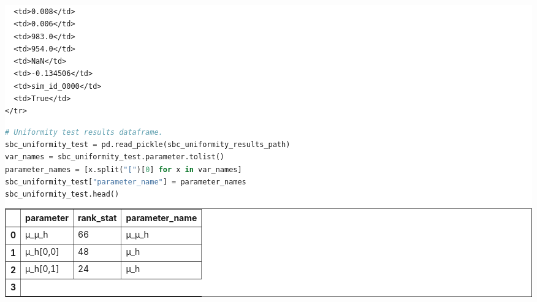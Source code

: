       <td>0.008</td>
      <td>0.006</td>
      <td>983.0</td>
      <td>954.0</td>
      <td>NaN</td>
      <td>-0.134506</td>
      <td>sim_id_0000</td>
      <td>True</td>
    </tr>
  </tbody>
</table>
</div>

```python
# Uniformity test results dataframe.
sbc_uniformity_test = pd.read_pickle(sbc_uniformity_results_path)
var_names = sbc_uniformity_test.parameter.tolist()
parameter_names = [x.split("[")[0] for x in var_names]
sbc_uniformity_test["parameter_name"] = parameter_names
sbc_uniformity_test.head()
```

<div>
<style scoped>
    .dataframe tbody tr th:only-of-type {
        vertical-align: middle;
    }

    .dataframe tbody tr th {
        vertical-align: top;
    }

    .dataframe thead th {
        text-align: right;
    }
</style>
<table border="1" class="dataframe">
  <thead>
    <tr style="text-align: right;">
      <th></th>
      <th>parameter</th>
      <th>rank_stat</th>
      <th>parameter_name</th>
    </tr>
  </thead>
  <tbody>
    <tr>
      <th>0</th>
      <td>μ_μ_h</td>
      <td>66</td>
      <td>μ_μ_h</td>
    </tr>
    <tr>
      <th>1</th>
      <td>μ_h[0,0]</td>
      <td>48</td>
      <td>μ_h</td>
    </tr>
    <tr>
      <th>2</th>
      <td>μ_h[0,1]</td>
      <td>24</td>
      <td>μ_h</td>
    </tr>
    <tr>
      <th>3</th>